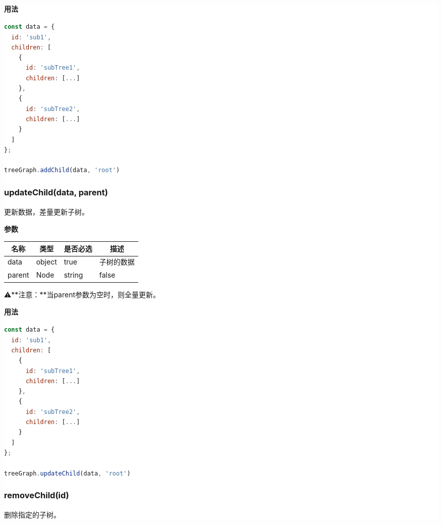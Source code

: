 **用法**

```javascript
const data = {
  id: 'sub1',
  children: [
    {
      id: 'subTree1',
      children: [...]
    }, 
    {
      id: 'subTree2',
      children: [...]           
    }
  ]
};

treeGraph.addChild(data, 'root')
```

### updateChild(data, parent)
更新数据，差量更新子树。


**参数**

| 名称 | 类型 | 是否必选 | 描述 |
| --- | --- | --- | --- |
| data | object | true | 子树的数据 |
| parent | Node | string | false | 父节点或父节点ID |

⚠️**注意：**当parent参数为空时，则全量更新。

**用法**

```javascript
const data = {
  id: 'sub1',
  children: [
    {
      id: 'subTree1',
      children: [...]
    }, 
    {
      id: 'subTree2',
      children: [...]           
    }
  ]
};

treeGraph.updateChild(data, 'root')
```

### removeChild(id)
删除指定的子树。
